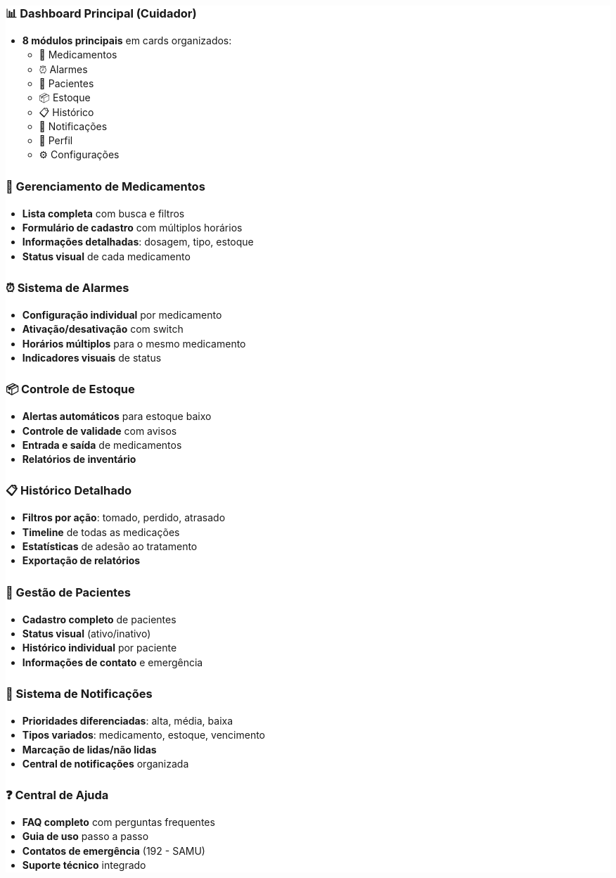 ### **📊 Dashboard Principal (Cuidador)**
- **8 módulos principais** em cards organizados:
  - 💊 Medicamentos
  - ⏰ Alarmes  
  - 👥 Pacientes
  - 📦 Estoque
  - 📋 Histórico
  - 🔔 Notificações
  - 👤 Perfil
  - ⚙️ Configurações

### **💊 Gerenciamento de Medicamentos**
- **Lista completa** com busca e filtros
- **Formulário de cadastro** com múltiplos horários
- **Informações detalhadas**: dosagem, tipo, estoque
- **Status visual** de cada medicamento

### **⏰ Sistema de Alarmes**
- **Configuração individual** por medicamento
- **Ativação/desativação** com switch
- **Horários múltiplos** para o mesmo medicamento
- **Indicadores visuais** de status

### **📦 Controle de Estoque**
- **Alertas automáticos** para estoque baixo
- **Controle de validade** com avisos
- **Entrada e saída** de medicamentos
- **Relatórios de inventário**

### **📋 Histórico Detalhado**
- **Filtros por ação**: tomado, perdido, atrasado
- **Timeline** de todas as medicações
- **Estatísticas** de adesão ao tratamento
- **Exportação de relatórios**

### **👥 Gestão de Pacientes**
- **Cadastro completo** de pacientes
- **Status visual** (ativo/inativo)
- **Histórico individual** por paciente
- **Informações de contato** e emergência

### **🔔 Sistema de Notificações**
- **Prioridades diferenciadas**: alta, média, baixa
- **Tipos variados**: medicamento, estoque, vencimento
- **Marcação de lidas/não lidas**
- **Central de notificações** organizada

### **❓ Central de Ajuda**
- **FAQ completo** com perguntas frequentes
- **Guia de uso** passo a passo
- **Contatos de emergência** (192 - SAMU)
- **Suporte técnico** integrado
